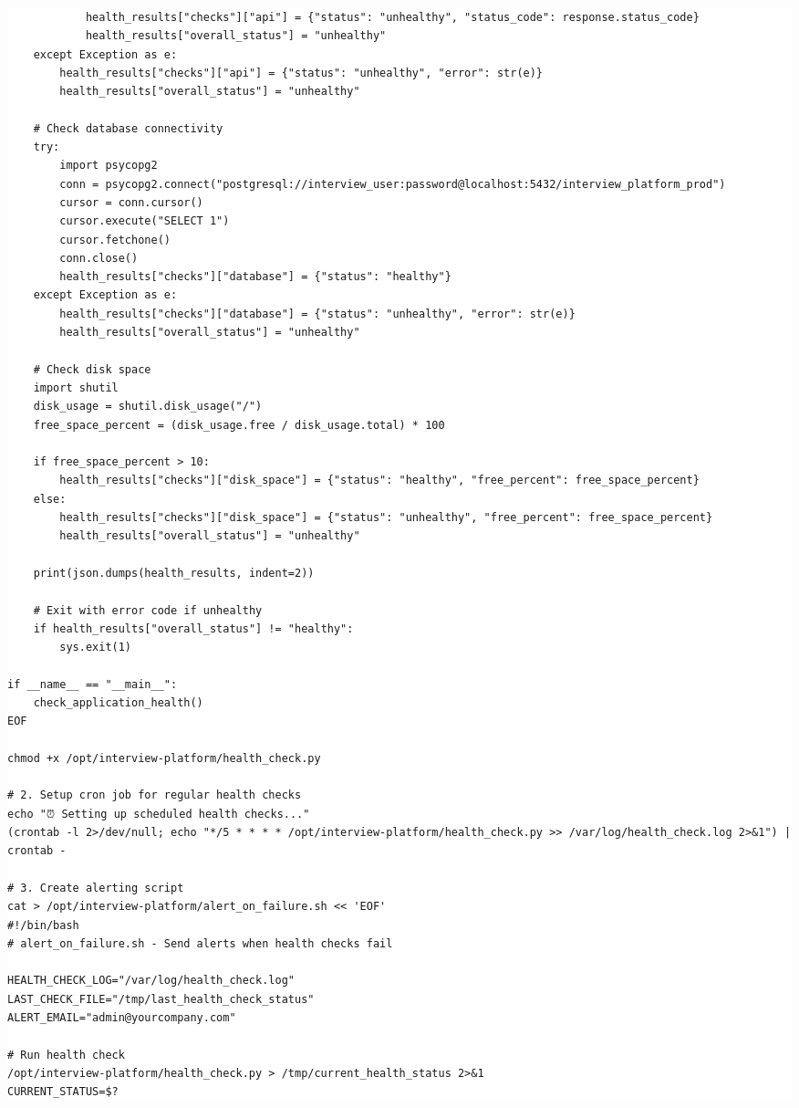 ```
            health_results["checks"]["api"] = {"status": "unhealthy", "status_code": response.status_code}
            health_results["overall_status"] = "unhealthy"
    except Exception as e:
        health_results["checks"]["api"] = {"status": "unhealthy", "error": str(e)}
        health_results["overall_status"] = "unhealthy"
    
    # Check database connectivity
    try:
        import psycopg2
        conn = psycopg2.connect("postgresql://interview_user:password@localhost:5432/interview_platform_prod")
        cursor = conn.cursor()
        cursor.execute("SELECT 1")
        cursor.fetchone()
        conn.close()
        health_results["checks"]["database"] = {"status": "healthy"}
    except Exception as e:
        health_results["checks"]["database"] = {"status": "unhealthy", "error": str(e)}
        health_results["overall_status"] = "unhealthy"
    
    # Check disk space
    import shutil
    disk_usage = shutil.disk_usage("/")
    free_space_percent = (disk_usage.free / disk_usage.total) * 100
    
    if free_space_percent > 10:
        health_results["checks"]["disk_space"] = {"status": "healthy", "free_percent": free_space_percent}
    else:
        health_results["checks"]["disk_space"] = {"status": "unhealthy", "free_percent": free_space_percent}
        health_results["overall_status"] = "unhealthy"
    
    print(json.dumps(health_results, indent=2))
    
    # Exit with error code if unhealthy
    if health_results["overall_status"] != "healthy":
        sys.exit(1)

if __name__ == "__main__":
    check_application_health()
EOF

chmod +x /opt/interview-platform/health_check.py

# 2. Setup cron job for regular health checks
echo "⏰ Setting up scheduled health checks..."
(crontab -l 2>/dev/null; echo "*/5 * * * * /opt/interview-platform/health_check.py >> /var/log/health_check.log 2>&1") | crontab -

# 3. Create alerting script
cat > /opt/interview-platform/alert_on_failure.sh << 'EOF'
#!/bin/bash
# alert_on_failure.sh - Send alerts when health checks fail

HEALTH_CHECK_LOG="/var/log/health_check.log"
LAST_CHECK_FILE="/tmp/last_health_check_status"
ALERT_EMAIL="admin@yourcompany.com"

# Run health check
/opt/interview-platform/health_check.py > /tmp/current_health_status 2>&1
CURRENT_STATUS=$?
```